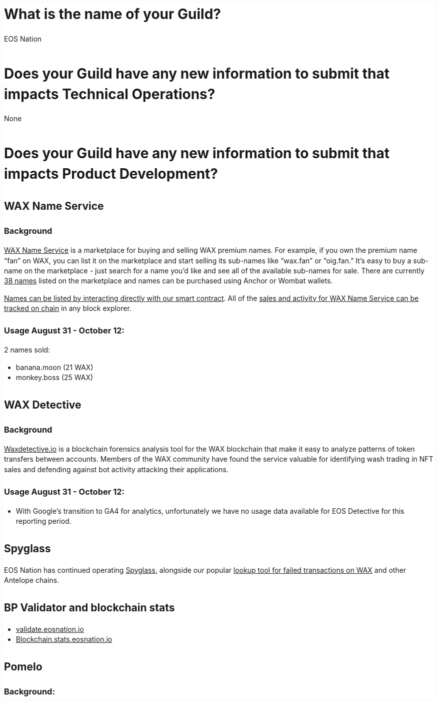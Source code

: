 # What is the name of your Guild?
EOS Nation
# Does your Guild have any new information to submit that impacts Technical Operations?
None
# Does your Guild have any new information to submit that impacts Product Development?
## WAX Name Service
### Background
[WAX Name Service](https://www.waxnameservice.io) is a marketplace for buying and selling WAX premium names. For example, if you own the premium name “fan” on WAX, you can list it on the marketplace and start selling its sub-names like “wax.fan” or “oig.fan.” It’s easy to buy a sub-name on the marketplace - just search for a name you’d like and see all of the available sub-names for sale. There are currently [38 names](https://wax.bloks.io/account/names?loadContract=true&tab=Tables&account=names&scope=names&limit=100&table=suffixes&action=buyaccount) listed on the marketplace and names can be purchased using Anchor or Wombat wallets.

[Names can be listed by interacting directly with our smart contract](https://eosnation.io/eos-wax-name-service-guide/). All of the [sales and activity for WAX Name Service can be tracked on chain](https://wax.bloks.io/account/names) in any block explorer. 

### Usage August 31 - October 12:
2 names sold: 
- banana.moon (21 WAX)
- monkey.boss (25 WAX)
## WAX Detective
### Background
[Waxdetective.io](https://waxdetective.io/network) is a blockchain forensics analysis tool for the WAX blockchain that make it easy to analyze patterns of token transfers between accounts. Members of the WAX community have found the service valuable for identifying wash trading in NFT sales and defending against bot activity attacking their applications.
### Usage August 31 - October 12:
- With Google’s transition to GA4 for analytics, unfortunately we have no usage data available for EOS Detective for this reporting period.
## Spyglass
EOS Nation has continued operating [Spyglass](https://spyglass.network/), alongside our popular [lookup tool for failed transactions on WAX](https://wax.api.eosnation.io/transaction_lookup) and other Antelope chains. 
## BP Validator and blockchain stats
- [validate.eosnation.io](https://validate.eosnation.io/wax/)
- [Blockchain.stats.eosnation.io](https://blockchain.stats.eosnation.io/)
## Pomelo
### Background: